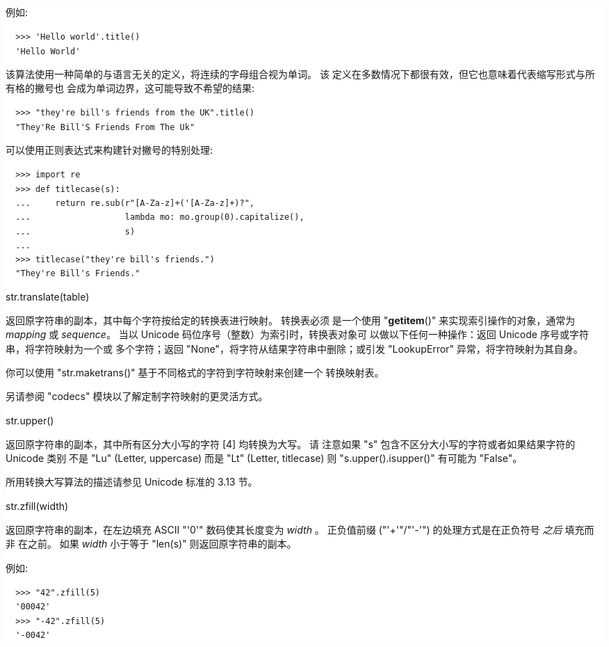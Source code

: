    例如:

      >>> 'Hello world'.title()
      'Hello World'

   该算法使用一种简单的与语言无关的定义，将连续的字母组合视为单词。 该
   定义在多数情况下都很有效，但它也意味着代表缩写形式与所有格的撇号也
   会成为单词边界，这可能导致不希望的结果:

      >>> "they're bill's friends from the UK".title()
      "They'Re Bill'S Friends From The Uk"

   可以使用正则表达式来构建针对撇号的特别处理:

      >>> import re
      >>> def titlecase(s):
      ...     return re.sub(r"[A-Za-z]+('[A-Za-z]+)?",
      ...                   lambda mo: mo.group(0).capitalize(),
      ...                   s)
      ...
      >>> titlecase("they're bill's friends.")
      "They're Bill's Friends."

str.translate(table)

   返回原字符串的副本，其中每个字符按给定的转换表进行映射。 转换表必须
   是一个使用 "__getitem__()" 来实现索引操作的对象，通常为 *mapping*
   或 *sequence*。 当以 Unicode 码位序号（整数）为索引时，转换表对象可
   以做以下任何一种操作：返回 Unicode 序号或字符串，将字符映射为一个或
   多个字符；返回 "None"，将字符从结果字符串中删除；或引发
   "LookupError" 异常，将字符映射为其自身。

   你可以使用 "str.maketrans()" 基于不同格式的字符到字符映射来创建一个
   转换映射表。

   另请参阅 "codecs" 模块以了解定制字符映射的更灵活方式。

str.upper()

   返回原字符串的副本，其中所有区分大小写的字符 [4] 均转换为大写。 请
   注意如果 "s" 包含不区分大小写的字符或者如果结果字符的 Unicode 类别
   不是 "Lu" (Letter, uppercase) 而是 "Lt" (Letter, titlecase) 则
   "s.upper().isupper()" 有可能为 "False"。

   所用转换大写算法的描述请参见 Unicode 标准的 3.13 节。

str.zfill(width)

   返回原字符串的副本，在左边填充 ASCII "'0'" 数码使其长度变为 *width*
   。 正负值前缀 ("'+'"/"'-'") 的处理方式是在正负符号 *之后* 填充而非
   在之前。 如果 *width* 小于等于 "len(s)" 则返回原字符串的副本。

   例如:

      >>> "42".zfill(5)
      '00042'
      >>> "-42".zfill(5)
      '-0042'
